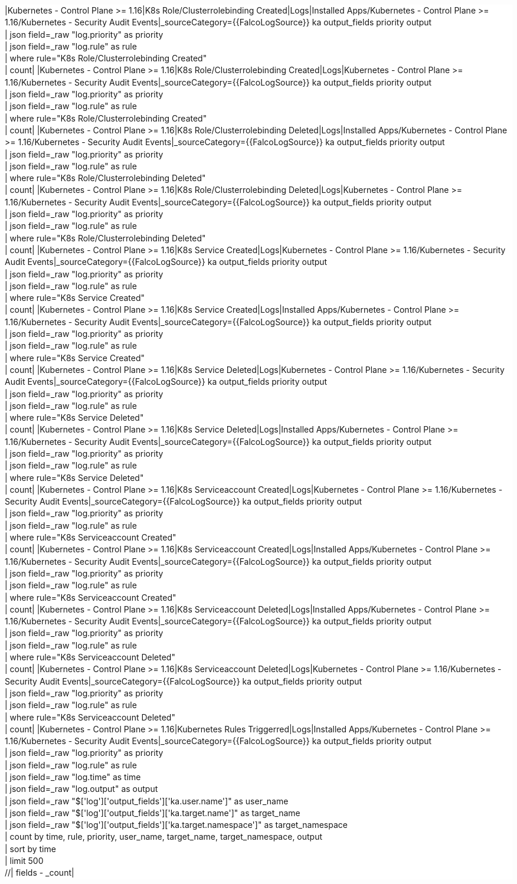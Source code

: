 |Kubernetes - Control Plane \>= 1.16|K8s Role/Clusterrolebinding Created|Logs|Installed Apps/Kubernetes - Control Plane \>= 1.16/Kubernetes - Security Audit Events|\_sourceCategory={{FalcoLogSource}}  ka output\_fields priority output <br />\| json field=\_raw "log.priority" as priority <br />\| json field=\_raw "log.rule" as rule<br />\| where rule="K8s Role/Clusterrolebinding Created"<br />\| count|
|Kubernetes - Control Plane \>= 1.16|K8s Role/Clusterrolebinding Created|Logs|Kubernetes - Control Plane \>= 1.16/Kubernetes - Security Audit Events|\_sourceCategory={{FalcoLogSource}}  ka output\_fields priority output <br />\| json field=\_raw "log.priority" as priority <br />\| json field=\_raw "log.rule" as rule<br />\| where rule="K8s Role/Clusterrolebinding Created"<br />\| count|
|Kubernetes - Control Plane \>= 1.16|K8s Role/Clusterrolebinding Deleted|Logs|Installed Apps/Kubernetes - Control Plane \>= 1.16/Kubernetes - Security Audit Events|\_sourceCategory={{FalcoLogSource}}  ka output\_fields priority output <br />\| json field=\_raw "log.priority" as priority <br />\| json field=\_raw "log.rule" as rule<br />\| where rule="K8s Role/Clusterrolebinding Deleted"<br />\| count|
|Kubernetes - Control Plane \>= 1.16|K8s Role/Clusterrolebinding Deleted|Logs|Kubernetes - Control Plane \>= 1.16/Kubernetes - Security Audit Events|\_sourceCategory={{FalcoLogSource}}  ka output\_fields priority output <br />\| json field=\_raw "log.priority" as priority <br />\| json field=\_raw "log.rule" as rule<br />\| where rule="K8s Role/Clusterrolebinding Deleted"<br />\| count|
|Kubernetes - Control Plane \>= 1.16|K8s Service Created|Logs|Kubernetes - Control Plane \>= 1.16/Kubernetes - Security Audit Events|\_sourceCategory={{FalcoLogSource}}  ka output\_fields priority output <br />\| json field=\_raw "log.priority" as priority <br />\| json field=\_raw "log.rule" as rule<br />\| where rule="K8s Service Created"<br />\| count|
|Kubernetes - Control Plane \>= 1.16|K8s Service Created|Logs|Installed Apps/Kubernetes - Control Plane \>= 1.16/Kubernetes - Security Audit Events|\_sourceCategory={{FalcoLogSource}}  ka output\_fields priority output <br />\| json field=\_raw "log.priority" as priority <br />\| json field=\_raw "log.rule" as rule<br />\| where rule="K8s Service Created"<br />\| count|
|Kubernetes - Control Plane \>= 1.16|K8s Service Deleted|Logs|Kubernetes - Control Plane \>= 1.16/Kubernetes - Security Audit Events|\_sourceCategory={{FalcoLogSource}}  ka output\_fields priority output <br />\| json field=\_raw "log.priority" as priority <br />\| json field=\_raw "log.rule" as rule<br />\| where rule="K8s Service Deleted"<br />\| count|
|Kubernetes - Control Plane \>= 1.16|K8s Service Deleted|Logs|Installed Apps/Kubernetes - Control Plane \>= 1.16/Kubernetes - Security Audit Events|\_sourceCategory={{FalcoLogSource}}  ka output\_fields priority output <br />\| json field=\_raw "log.priority" as priority <br />\| json field=\_raw "log.rule" as rule<br />\| where rule="K8s Service Deleted"<br />\| count|
|Kubernetes - Control Plane \>= 1.16|K8s Serviceaccount Created|Logs|Kubernetes - Control Plane \>= 1.16/Kubernetes - Security Audit Events|\_sourceCategory={{FalcoLogSource}}  ka output\_fields priority output <br />\| json field=\_raw "log.priority" as priority <br />\| json field=\_raw "log.rule" as rule<br />\| where rule="K8s Serviceaccount Created"<br />\| count|
|Kubernetes - Control Plane \>= 1.16|K8s Serviceaccount Created|Logs|Installed Apps/Kubernetes - Control Plane \>= 1.16/Kubernetes - Security Audit Events|\_sourceCategory={{FalcoLogSource}}  ka output\_fields priority output <br />\| json field=\_raw "log.priority" as priority <br />\| json field=\_raw "log.rule" as rule<br />\| where rule="K8s Serviceaccount Created"<br />\| count|
|Kubernetes - Control Plane \>= 1.16|K8s Serviceaccount Deleted|Logs|Installed Apps/Kubernetes - Control Plane \>= 1.16/Kubernetes - Security Audit Events|\_sourceCategory={{FalcoLogSource}}  ka output\_fields priority output <br />\| json field=\_raw "log.priority" as priority <br />\| json field=\_raw "log.rule" as rule<br />\| where rule="K8s Serviceaccount Deleted"<br />\| count|
|Kubernetes - Control Plane \>= 1.16|K8s Serviceaccount Deleted|Logs|Kubernetes - Control Plane \>= 1.16/Kubernetes - Security Audit Events|\_sourceCategory={{FalcoLogSource}}  ka output\_fields priority output <br />\| json field=\_raw "log.priority" as priority <br />\| json field=\_raw "log.rule" as rule<br />\| where rule="K8s Serviceaccount Deleted"<br />\| count|
|Kubernetes - Control Plane \>= 1.16|Kubernetes Rules Triggerred|Logs|Installed Apps/Kubernetes - Control Plane \>= 1.16/Kubernetes - Security Audit Events|\_sourceCategory={{FalcoLogSource}}  ka output\_fields priority output<br />\| json field=\_raw "log.priority" as priority<br />\| json field=\_raw "log.rule" as rule<br />\| json field=\_raw "log.time" as time<br />\| json field=\_raw "log.output" as output<br />\| json field=\_raw "\$['log']['output\_fields']['ka.user.name']" as user\_name<br />\| json field=\_raw "\$['log']['output\_fields']['ka.target.name']" as target\_name<br />\| json field=\_raw "\$['log']['output\_fields']['ka.target.namespace']" as target\_namespace<br />\| count by time, rule, priority, user\_name, target\_name, target\_namespace, output<br />\| sort by time<br />\| limit 500<br />//\| fields - \_count|